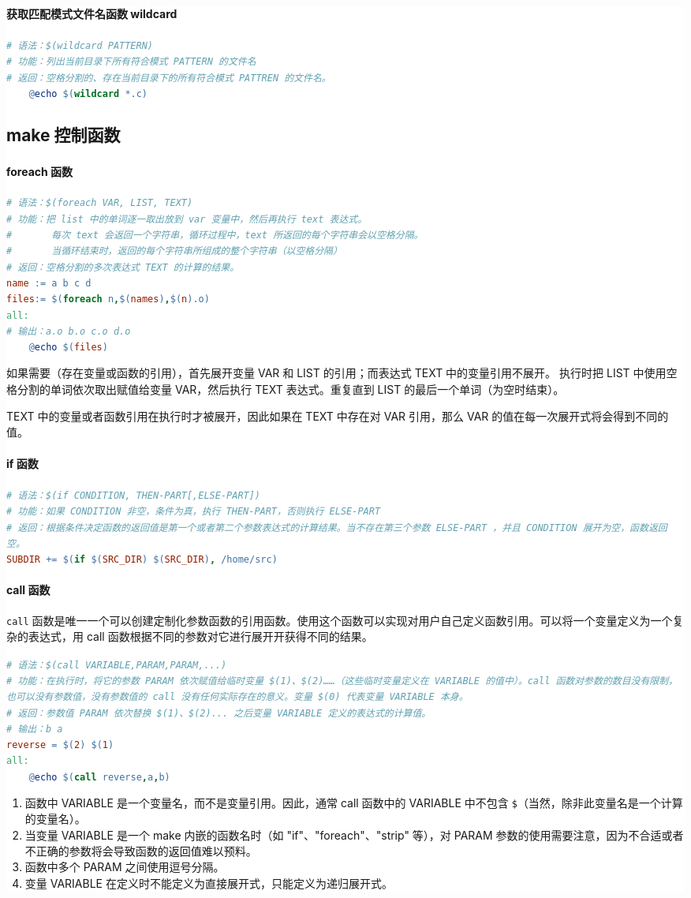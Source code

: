 #### 获取匹配模式文件名函数 wildcard
```makefile
# 语法：$(wildcard PATTERN)
# 功能：列出当前目录下所有符合模式 PATTERN 的文件名
# 返回：空格分割的、存在当前目录下的所有符合模式 PATTREN 的文件名。
	@echo $(wildcard *.c)
```

## make 控制函数
#### foreach 函数
```makefile
# 语法：$(foreach VAR, LIST, TEXT)
# 功能：把 list 中的单词逐一取出放到 var 变量中，然后再执行 text 表达式。
#       每次 text 会返回一个字符串，循环过程中，text 所返回的每个字符串会以空格分隔。
#       当循环结束时，返回的每个字符串所组成的整个字符串（以空格分隔）
# 返回：空格分割的多次表达式 TEXT 的计算的结果。
name := a b c d
files:= $(foreach n,$(names),$(n).o)
all:
# 输出：a.o b.o c.o d.o
	@echo $(files)
```

如果需要（存在变量或函数的引用），首先展开变量 VAR 和 LIST 的引用；而表达式 TEXT 中的变量引用不展开。
执行时把 LIST 中使用空格分割的单词依次取出赋值给变量 VAR，然后执行 TEXT 表达式。重复直到 LIST 的最后一个单词（为空时结束）。

TEXT 中的变量或者函数引用在执行时才被展开，因此如果在 TEXT 中存在对 VAR 引用，那么 VAR 的值在每一次展开式将会得到不同的值。

#### if 函数
```makefile
# 语法：$(if CONDITION, THEN-PART[,ELSE-PART])
# 功能：如果 CONDITION 非空，条件为真，执行 THEN-PART，否则执行 ELSE-PART
# 返回：根据条件决定函数的返回值是第一个或者第二个参数表达式的计算结果。当不存在第三个参数 ELSE-PART ，并且 CONDITION 展开为空，函数返回空。
SUBDIR += $(if $(SRC_DIR) $(SRC_DIR), /home/src)
```

#### call 函数
`call` 函数是唯一一个可以创建定制化参数函数的引用函数。使用这个函数可以实现对用户自己定义函数引用。可以将一个变量定义为一个复杂的表达式，用 call 函数根据不同的参数对它进行展开开获得不同的结果。

```makefile
# 语法：$(call VARIABLE,PARAM,PARAM,...)
# 功能：在执行时，将它的参数 PARAM 依次赋值给临时变量 $(1)、$(2)……（这些临时变量定义在 VARIABLE 的值中）。call 函数对参数的数目没有限制，也可以没有参数值，没有参数值的 call 没有任何实际存在的意义。变量 $(0) 代表变量 VARIABLE 本身。
# 返回：参数值 PARAM 依次替换 $(1)、$(2)... 之后变量 VARIABLE 定义的表达式的计算值。
# 输出：b a
reverse = $(2) $(1)
all:
	@echo $(call reverse,a,b)
```

1. 函数中 VARIABLE 是一个变量名，而不是变量引用。因此，通常 call 函数中的 VARIABLE 中不包含 `$`（当然，除非此变量名是一个计算的变量名）。
2. 当变量 VARIABLE 是一个 make 内嵌的函数名时（如 "if"、"foreach"、"strip" 等），对 PARAM 参数的使用需要注意，因为不合适或者不正确的参数将会导致函数的返回值难以预料。
3. 函数中多个 PARAM 之间使用逗号分隔。
4. 变量 VARIABLE 在定义时不能定义为直接展开式，只能定义为递归展开式。
